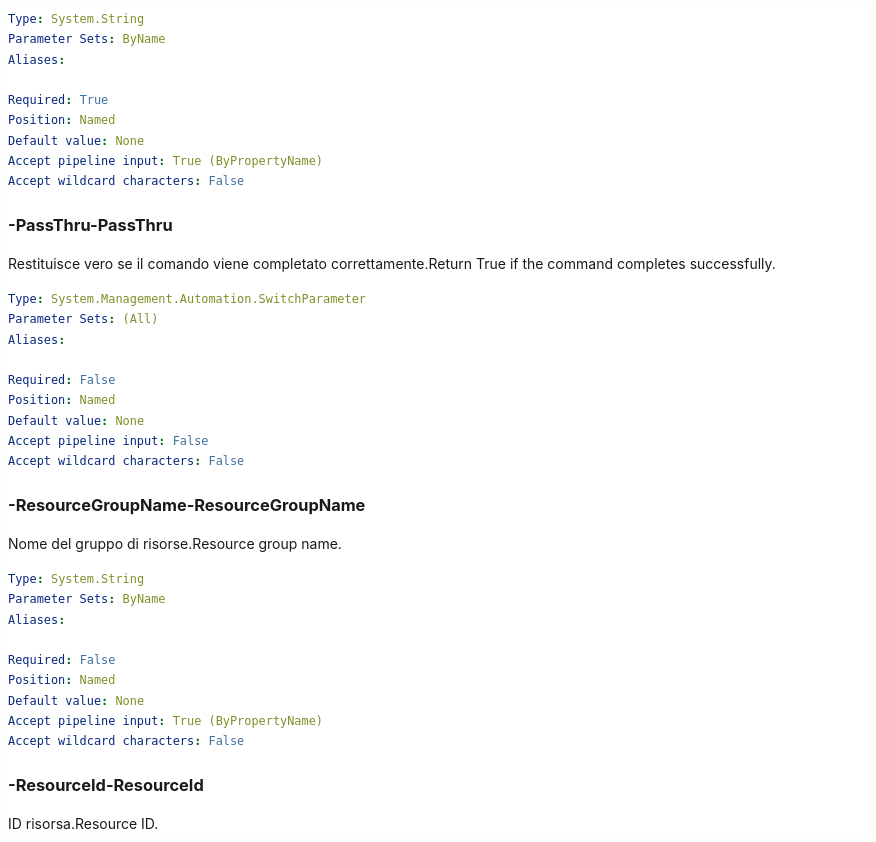 ```yaml
Type: System.String
Parameter Sets: ByName
Aliases:

Required: True
Position: Named
Default value: None
Accept pipeline input: True (ByPropertyName)
Accept wildcard characters: False
```

### <span data-ttu-id="f5aa5-132">-PassThru</span><span class="sxs-lookup"><span data-stu-id="f5aa5-132">-PassThru</span></span>
<span data-ttu-id="f5aa5-133">Restituisce vero se il comando viene completato correttamente.</span><span class="sxs-lookup"><span data-stu-id="f5aa5-133">Return True if the command completes successfully.</span></span>

```yaml
Type: System.Management.Automation.SwitchParameter
Parameter Sets: (All)
Aliases:

Required: False
Position: Named
Default value: None
Accept pipeline input: False
Accept wildcard characters: False
```

### <span data-ttu-id="f5aa5-134">-ResourceGroupName</span><span class="sxs-lookup"><span data-stu-id="f5aa5-134">-ResourceGroupName</span></span>
<span data-ttu-id="f5aa5-135">Nome del gruppo di risorse.</span><span class="sxs-lookup"><span data-stu-id="f5aa5-135">Resource group name.</span></span>

```yaml
Type: System.String
Parameter Sets: ByName
Aliases:

Required: False
Position: Named
Default value: None
Accept pipeline input: True (ByPropertyName)
Accept wildcard characters: False
```

### <span data-ttu-id="f5aa5-136">-ResourceId</span><span class="sxs-lookup"><span data-stu-id="f5aa5-136">-ResourceId</span></span>
<span data-ttu-id="f5aa5-137">ID risorsa.</span><span class="sxs-lookup"><span data-stu-id="f5aa5-137">Resource ID.</span></span>
